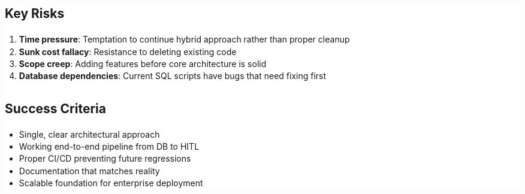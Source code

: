 ## Key Risks
1. **Time pressure**: Temptation to continue hybrid approach rather than proper cleanup
2. **Sunk cost fallacy**: Resistance to deleting existing code
3. **Scope creep**: Adding features before core architecture is solid
4. **Database dependencies**: Current SQL scripts have bugs that need fixing first

## Success Criteria
- Single, clear architectural approach
- Working end-to-end pipeline from DB to HITL
- Proper CI/CD preventing future regressions
- Documentation that matches reality
- Scalable foundation for enterprise deployment
